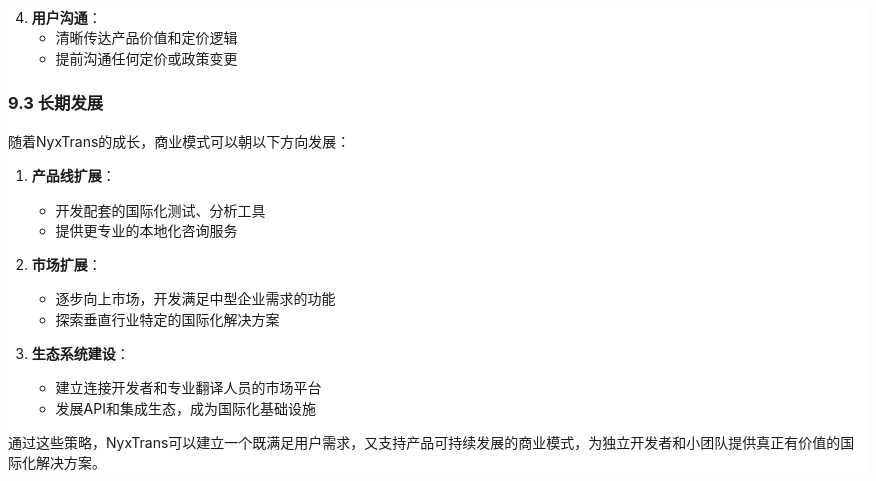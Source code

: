 4. **用户沟通**：
   - 清晰传达产品价值和定价逻辑
   - 提前沟通任何定价或政策变更

### 9.3 长期发展

随着NyxTrans的成长，商业模式可以朝以下方向发展：

1. **产品线扩展**：
   - 开发配套的国际化测试、分析工具
   - 提供更专业的本地化咨询服务

2. **市场扩展**：
   - 逐步向上市场，开发满足中型企业需求的功能
   - 探索垂直行业特定的国际化解决方案

3. **生态系统建设**：
   - 建立连接开发者和专业翻译人员的市场平台
   - 发展API和集成生态，成为国际化基础设施

通过这些策略，NyxTrans可以建立一个既满足用户需求，又支持产品可持续发展的商业模式，为独立开发者和小团队提供真正有价值的国际化解决方案。
